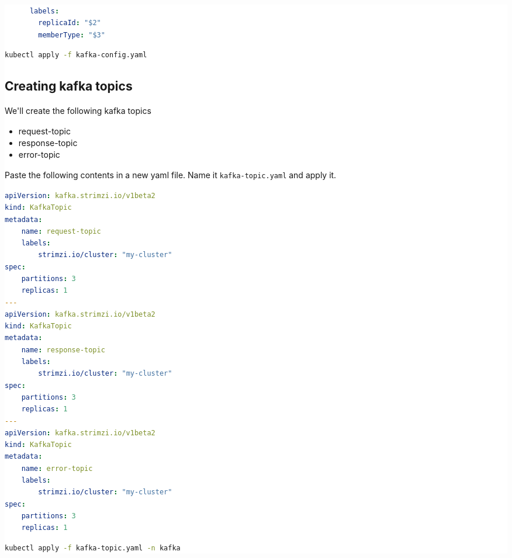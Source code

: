 ```yaml
      labels:
        replicaId: "$2"
        memberType: "$3"
```

```bash
kubectl apply -f kafka-config.yaml
```

## Creating kafka topics

We'll create the following kafka topics

- request-topic
- response-topic
- error-topic

Paste the following contents in a new yaml file. Name it `kafka-topic.yaml` and apply it.

```yaml
apiVersion: kafka.strimzi.io/v1beta2
kind: KafkaTopic
metadata:
    name: request-topic
    labels:
        strimzi.io/cluster: "my-cluster"
spec:
    partitions: 3
    replicas: 1
---
apiVersion: kafka.strimzi.io/v1beta2
kind: KafkaTopic
metadata:
    name: response-topic
    labels:
        strimzi.io/cluster: "my-cluster"
spec:
    partitions: 3
    replicas: 1
---
apiVersion: kafka.strimzi.io/v1beta2
kind: KafkaTopic
metadata:
    name: error-topic
    labels:
        strimzi.io/cluster: "my-cluster"
spec:
    partitions: 3
    replicas: 1
```

```bash
kubectl apply -f kafka-topic.yaml -n kafka
```

